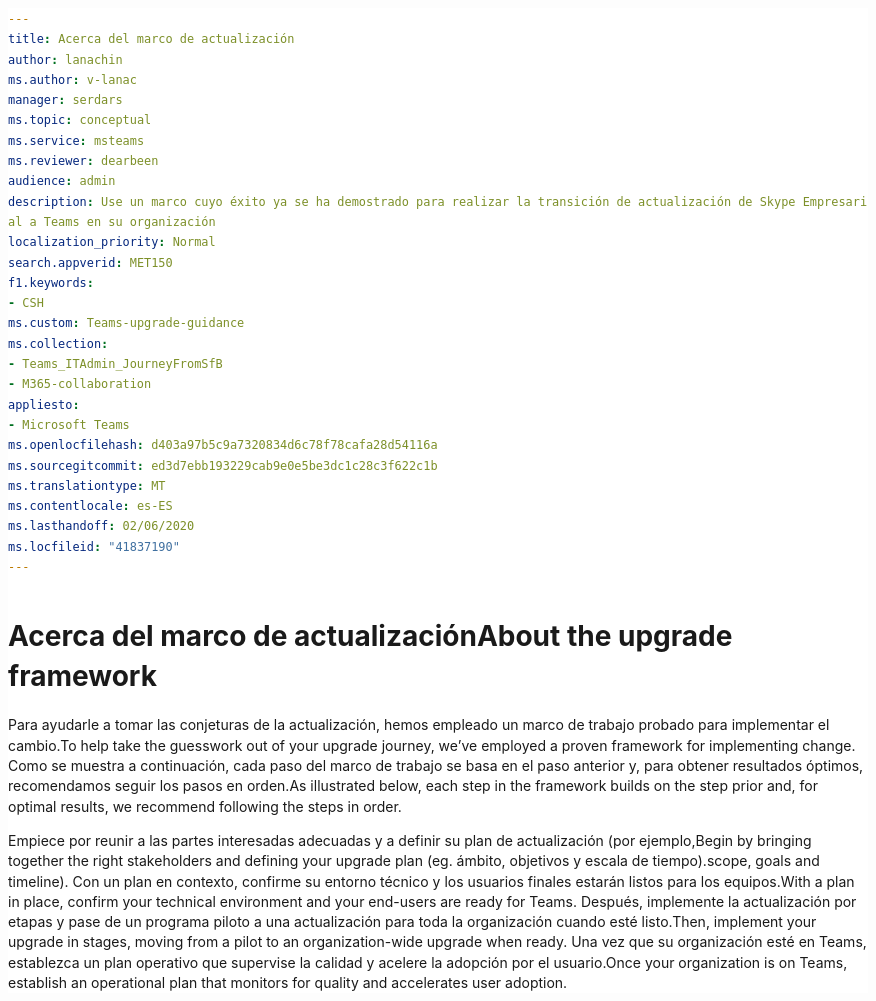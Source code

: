 ```yaml
---
title: Acerca del marco de actualización
author: lanachin
ms.author: v-lanac
manager: serdars
ms.topic: conceptual
ms.service: msteams
ms.reviewer: dearbeen
audience: admin
description: Use un marco cuyo éxito ya se ha demostrado para realizar la transición de actualización de Skype Empresarial a Teams en su organización
localization_priority: Normal
search.appverid: MET150
f1.keywords:
- CSH
ms.custom: Teams-upgrade-guidance
ms.collection:
- Teams_ITAdmin_JourneyFromSfB
- M365-collaboration
appliesto:
- Microsoft Teams
ms.openlocfilehash: d403a97b5c9a7320834d6c78f78cafa28d54116a
ms.sourcegitcommit: ed3d7ebb193229cab9e0e5be3dc1c28c3f622c1b
ms.translationtype: MT
ms.contentlocale: es-ES
ms.lasthandoff: 02/06/2020
ms.locfileid: "41837190"
---
```

# <a name="about-the-upgrade-framework"></a><span data-ttu-id="2d98b-103">Acerca del marco de actualización</span><span class="sxs-lookup"><span data-stu-id="2d98b-103">About the upgrade framework</span></span>

<span data-ttu-id="2d98b-104">Para ayudarle a tomar las conjeturas de la actualización, hemos empleado un marco de trabajo probado para implementar el cambio.</span><span class="sxs-lookup"><span data-stu-id="2d98b-104">To help take the guesswork out of your upgrade journey, we’ve employed a proven framework for implementing change.</span></span> <span data-ttu-id="2d98b-105">Como se muestra a continuación, cada paso del marco de trabajo se basa en el paso anterior y, para obtener resultados óptimos, recomendamos seguir los pasos en orden.</span><span class="sxs-lookup"><span data-stu-id="2d98b-105">As illustrated below, each step in the framework builds on the step prior and, for optimal results, we recommend following the steps in order.</span></span>  

<span data-ttu-id="2d98b-106">Empiece por reunir a las partes interesadas adecuadas y a definir su plan de actualización (por ejemplo,</span><span class="sxs-lookup"><span data-stu-id="2d98b-106">Begin by bringing together the right stakeholders and defining your upgrade plan (eg.</span></span> <span data-ttu-id="2d98b-107">ámbito, objetivos y escala de tiempo).</span><span class="sxs-lookup"><span data-stu-id="2d98b-107">scope, goals and timeline).</span></span> <span data-ttu-id="2d98b-108">Con un plan en contexto, confirme su entorno técnico y los usuarios finales estarán listos para los equipos.</span><span class="sxs-lookup"><span data-stu-id="2d98b-108">With a plan in place, confirm your technical environment and your end-users are ready for Teams.</span></span> <span data-ttu-id="2d98b-109">Después, implemente la actualización por etapas y pase de un programa piloto a una actualización para toda la organización cuando esté listo.</span><span class="sxs-lookup"><span data-stu-id="2d98b-109">Then, implement your upgrade in stages, moving from a pilot to an organization-wide upgrade when ready.</span></span> <span data-ttu-id="2d98b-110">Una vez que su organización esté en Teams, establezca un plan operativo que supervise la calidad y acelere la adopción por el usuario.</span><span class="sxs-lookup"><span data-stu-id="2d98b-110">Once your organization is on Teams, establish an operational plan that monitors for quality and accelerates user adoption.</span></span>
